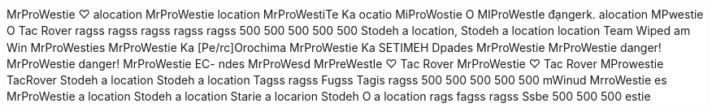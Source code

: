 MrProWestie ♡ alocation
MrProWestie location
MrProWestiTe Ka
ocatio
MiProWostie O
MIProWestle đạngerk.
alocation
MPwestie O Tac Rover
ragss
ragss
ragss
ragss
ragss
500
500
500
500
500
Stodeh a location,
Stodeh a location
location
Team Wiped
am Win
MrProWesties
MrProWestie Ka [Pe/rc]Orochima
MrProWestie Ka SETIMEH Dpades
MrProWestie
MrProWestie
danger!
MrProWestie
danger!
MrProWestie EC- ndes
MrProWesd
MrPreWestle ♡ Tac Rover
MrProWestie ♡ Tac Rover
MProwestie TacRover
Stodeh a location
Stodeh a location
Tagss
ragss
Fugss
Tagis
ragss
500
500
500
500
500
mWinud
MrroWestie
es
MrProWestie
a location
Stodeh a location
Starie a locarion
Stodeh O a location
rags
fagss
ragss
Ssbe
500
500
500
estie